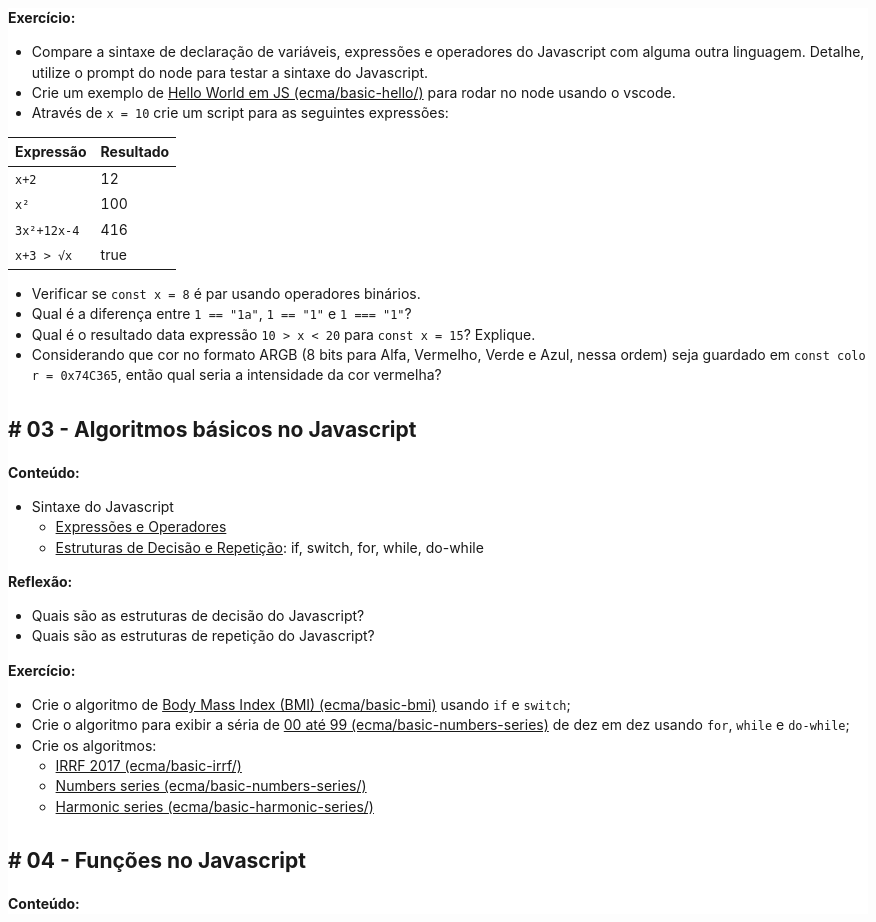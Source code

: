 **Exercício:**

- Compare a sintaxe de declaração de variáveis, expressões e operadores do Javascript com alguma outra linguagem. Detalhe, utilize o prompt do node para testar a sintaxe do Javascript.
- Crie um exemplo de [Hello World em JS (ecma/basic-hello/)](https://ifpb.github.io/exercises/problems/algorithms/basic-hello/) para rodar no node usando o vscode.
- Através de `x = 10` crie um script para as seguintes expressões:

| Expressão   | Resultado |
| ----------- | --------- |
| `x+2`       | 12        |
| `x²`        | 100       |
| `3x²+12x-4` | 416       |
| `x+3 > √x`  | true      |

- Verificar se `const x = 8` é par usando operadores binários.
- Qual é a diferença entre `1 == "1a"`, `1 == "1"` e `1 === "1"`?
- Qual é o resultado data expressão `10 > x < 20` para `const x = 15`? Explique.
- Considerando que cor no formato ARGB (8 bits para Alfa, Vermelho, Verde e Azul, nessa ordem) seja guardado em `const color = 0x74C365`, então qual seria a intensidade da cor vermelha?

## \# 03 - Algoritmos básicos no Javascript

**Conteúdo:**

- Sintaxe do Javascript
  - [Expressões e Operadores](https://ifpb.github.io/javascript-guide/ecma/expression-and-operator/)
  - [Estruturas de Decisão e Repetição](https://ifpb.github.io/javascript-guide/ecma/statements-and-declarations/): if, switch, for, while, do-while

**Reflexão:**

- Quais são as estruturas de decisão do Javascript?
- Quais são as estruturas de repetição do Javascript?

**Exercício:**

- Crie o algoritmo de [Body Mass Index (BMI) (ecma/basic-bmi)](https://ifpb.github.io/exercises/problems/algorithms/basic-bmi/) usando `if` e `switch`;
- Crie o algoritmo para exibir a séria de [00 até 99 (ecma/basic-numbers-series)](https://ifpb.github.io/javascript-exercises/ecma/basic/numbers/) de dez em dez usando `for`, `while` e `do-while`;
- Crie os algoritmos:
  - [IRRF 2017 (ecma/basic-irrf/)](https://ifpb.github.io/exercises/problems/algorithms/basic-irrf/)
  - [Numbers series (ecma/basic-numbers-series/)](https://ifpb.github.io/exercises/problems/algorithms/basic-numbers-series/)
  - [Harmonic series (ecma/basic-harmonic-series/)](https://ifpb.github.io/exercises/problems/algorithms/basic-harmonic-series/)

## \# 04 - Funções no Javascript

**Conteúdo:**

